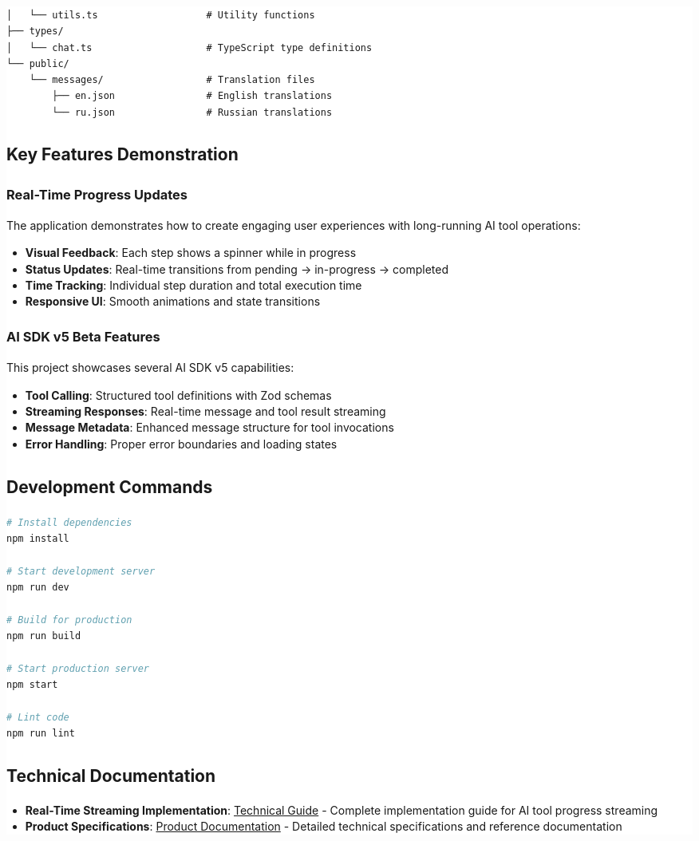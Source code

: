 ```
│   └── utils.ts                   # Utility functions
├── types/
│   └── chat.ts                    # TypeScript type definitions
└── public/
    └── messages/                  # Translation files
        ├── en.json                # English translations
        └── ru.json                # Russian translations
```

## Key Features Demonstration

### Real-Time Progress Updates
The application demonstrates how to create engaging user experiences with long-running AI tool operations:

- **Visual Feedback**: Each step shows a spinner while in progress
- **Status Updates**: Real-time transitions from pending → in-progress → completed
- **Time Tracking**: Individual step duration and total execution time
- **Responsive UI**: Smooth animations and state transitions

### AI SDK v5 Beta Features
This project showcases several AI SDK v5 capabilities:

- **Tool Calling**: Structured tool definitions with Zod schemas
- **Streaming Responses**: Real-time message and tool result streaming
- **Message Metadata**: Enhanced message structure for tool invocations
- **Error Handling**: Proper error boundaries and loading states

## Development Commands

```bash
# Install dependencies
npm install

# Start development server
npm run dev

# Build for production
npm run build

# Start production server
npm start

# Lint code
npm run lint
```

## Technical Documentation

- **Real-Time Streaming Implementation**: [Technical Guide](.memory-bank/real-time-streaming-implementation.md) - Complete implementation guide for AI tool progress streaming
- **Product Specifications**: [Product Documentation](.memory-bank/product.md) - Detailed technical specifications and reference documentation
